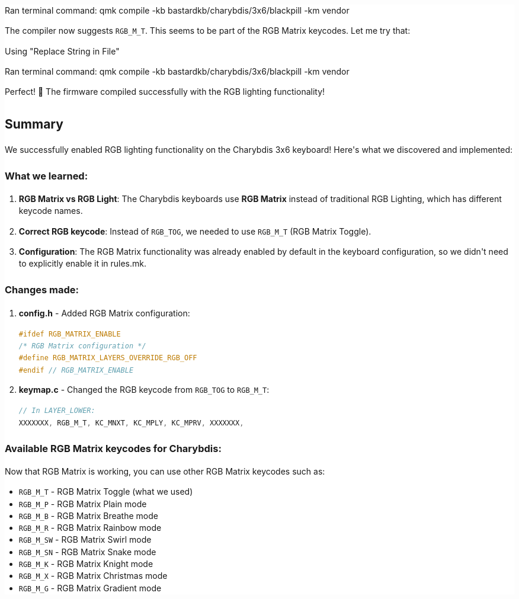 
Ran terminal command: qmk compile -kb bastardkb/charybdis/3x6/blackpill -km vendor

The compiler now suggests `RGB_M_T`. This seems to be part of the RGB Matrix keycodes. Let me try that: 

Using "Replace String in File"


```

```


Ran terminal command: qmk compile -kb bastardkb/charybdis/3x6/blackpill -km vendor

Perfect! 🎉 The firmware compiled successfully with the RGB lighting functionality!

## Summary

We successfully enabled RGB lighting functionality on the Charybdis 3x6 keyboard! Here's what we discovered and implemented:

### **What we learned:**

1. **RGB Matrix vs RGB Light**: The Charybdis keyboards use **RGB Matrix** instead of traditional RGB Lighting, which has different keycode names.

2. **Correct RGB keycode**: Instead of `RGB_TOG`, we needed to use `RGB_M_T` (RGB Matrix Toggle).

3. **Configuration**: The RGB Matrix functionality was already enabled by default in the keyboard configuration, so we didn't need to explicitly enable it in rules.mk.

### **Changes made:**

1. **config.h** - Added RGB Matrix configuration:
   ```c
   #ifdef RGB_MATRIX_ENABLE
   /* RGB Matrix configuration */
   #define RGB_MATRIX_LAYERS_OVERRIDE_RGB_OFF
   #endif // RGB_MATRIX_ENABLE
   ```

2. **keymap.c** - Changed the RGB keycode from `RGB_TOG` to `RGB_M_T`:
   ```c
   // In LAYER_LOWER:
   XXXXXXX, RGB_M_T, KC_MNXT, KC_MPLY, KC_MPRV, XXXXXXX,
   ```

### **Available RGB Matrix keycodes for Charybdis:**

Now that RGB Matrix is working, you can use other RGB Matrix keycodes such as:
- `RGB_M_T` - RGB Matrix Toggle (what we used)
- `RGB_M_P` - RGB Matrix Plain mode
- `RGB_M_B` - RGB Matrix Breathe mode
- `RGB_M_R` - RGB Matrix Rainbow mode
- `RGB_M_SW` - RGB Matrix Swirl mode
- `RGB_M_SN` - RGB Matrix Snake mode
- `RGB_M_K` - RGB Matrix Knight mode
- `RGB_M_X` - RGB Matrix Christmas mode
- `RGB_M_G` - RGB Matrix Gradient mode

